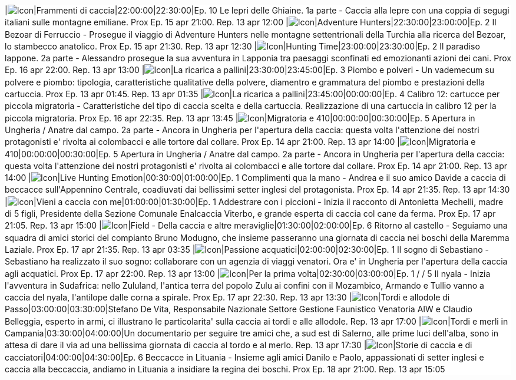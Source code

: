 |![Icon](https://guidatv.sky.it/uuid/0f275259-aa86-4119-a383-fe5b8725bdb3/cover?md5ChecksumParam=55ba7033c553fbb5b555ec70c8e026df)|Frammenti di caccia|22:00:00|22:30:00|Ep. 10 Le lepri delle Ghiaine. 1a parte - Caccia alla lepre con una coppia di segugi italiani sulle montagne emiliane. Prox Ep. 15 apr 21:00. Rep. 13 apr 12:00
|![Icon](https://guidatv.sky.it/uuid/a68d1620-fc32-4658-8c45-f5ff28cbb800/cover?md5ChecksumParam=06eb0d216e8d7164741c03aab12084ef)|Adventure Hunters|22:30:00|23:00:00|Ep. 2 Il Bezoar di Ferruccio - Prosegue il viaggio di Adventure Hunters nelle montagne settentrionali della Turchia alla ricerca del Bezoar, lo stambecco anatolico. Prox Ep. 15 apr 21:30. Rep. 13 apr 12:30
|![Icon](https://guidatv.sky.it/uuid/a6c0152a-efb2-4f11-8eb3-3abdb3d34af2/cover?md5ChecksumParam=1e9a62843167c526dc24cf694a4155aa)|Hunting Time|23:00:00|23:30:00|Ep. 2 Il paradiso lappone. 2a parte - Alessandro prosegue la sua avventura in Lapponia tra paesaggi sconfinati ed emozionanti azioni dei cani. Prox Ep. 16 apr 22:00. Rep. 13 apr 13:00
|![Icon](https://guidatv.sky.it/uuid/377264dc-edcf-4e36-a4e1-c3f825d0d99d/cover?md5ChecksumParam=7c2ae81d4e5a9430174a7a0cac9e58c9)|La ricarica a pallini|23:30:00|23:45:00|Ep. 3 Piombo e polveri - Un vademecum su polvere e piombo: tipologia, caratteristiche qualitative della polvere, diamentro e grammatura del piombo e prestazioni della cartuccia. Prox Ep. 13 apr 01:45. Rep. 13 apr 01:35
|![Icon](https://guidatv.sky.it/uuid/e4fe7cf6-dc04-4057-9c7e-7788b5f9019a/cover?md5ChecksumParam=7c2ae81d4e5a9430174a7a0cac9e58c9)|La ricarica a pallini|23:45:00|00:00:00|Ep. 4 Calibro 12: cartucce per piccola migratoria - Caratteristiche del tipo di caccia scelta e della cartuccia. Realizzazione di una cartuccia in calibro 12 per la piccola migratoria. Prox Ep. 16 apr 22:35. Rep. 13 apr 13:45
|![Icon](https://guidatv.sky.it/uuid/8c9c9fa7-5aa5-4262-a8fc-dc4062da83f8/cover?md5ChecksumParam=a7052b1e51a773abb507bd6fb43e39d7)|Migratoria e 410|00:00:00|00:30:00|Ep. 5 Apertura in Ungheria / Anatre dal campo. 2a parte - Ancora in Ungheria per l&#039;apertura della caccia: questa volta l&#039;attenzione dei nostri protagonisti e&#039; rivolta ai colombacci e alle tortore dal collare. Prox Ep. 14 apr 21:00. Rep. 13 apr 14:00
|![Icon](https://guidatv.sky.it/uuid/8c9c9fa7-5aa5-4262-a8fc-dc4062da83f8/cover?md5ChecksumParam=a7052b1e51a773abb507bd6fb43e39d7)|Migratoria e 410|00:00:00|00:30:00|Ep. 5 Apertura in Ungheria / Anatre dal campo. 2a parte - Ancora in Ungheria per l&#039;apertura della caccia: questa volta l&#039;attenzione dei nostri protagonisti e&#039; rivolta ai colombacci e alle tortore dal collare. Prox Ep. 14 apr 21:00. Rep. 13 apr 14:00
|![Icon](https://guidatv.sky.it/uuid/b9f55c1d-0980-4abc-94fb-6772bad79ed5/cover?md5ChecksumParam=0d3152ddfecd3685a95538812c82c90b)|Live Hunting Emotion|00:30:00|01:00:00|Ep. 1 Complimenti qua la mano - Andrea e il suo amico Davide a caccia di beccacce sull&#039;Appennino Centrale, coadiuvati dai bellissimi setter inglesi del protagonista. Prox Ep. 14 apr 21:35. Rep. 13 apr 14:30
|![Icon](https://guidatv.sky.it/uuid/55a79495-6943-427d-90dc-9933c42080a6/cover?md5ChecksumParam=93dba2729f3a6a7c927ec0b68e10e7a7)|Vieni a caccia con me|01:00:00|01:30:00|Ep. 1 Addestrare con i piccioni - Inizia il racconto di Antonietta Mechelli, madre di 5 figli, Presidente della Sezione Comunale Enalcaccia Viterbo, e grande esperta di caccia col cane da ferma. Prox Ep. 17 apr 21:05. Rep. 13 apr 15:00
|![Icon](https://guidatv.sky.it/uuid/82687476-f524-4562-b872-cf90feb5ec31/cover?md5ChecksumParam=20c5a231342bc53ac9ab123c295ab9fa)|Field - Della caccia e altre meraviglie|01:30:00|02:00:00|Ep. 6 Ritorno al castello - Seguiamo una squadra di amici storici del compianto Bruno Modugno, che insieme passeranno una giornata di caccia nei boschi della Maremma Laziale. Prox Ep. 17 apr 21:35. Rep. 13 apr 03:35
|![Icon](https://guidatv.sky.it/uuid/483909a3-acc6-4ef6-8196-5ade7b015e7e/cover?md5ChecksumParam=99d18a3132d646ab46d716ce0aa5f493)|Passione acquatici|02:00:00|02:30:00|Ep. 1 Il sogno di Sebastiano - Sebastiano ha realizzato il suo sogno: collaborare con un agenzia di viaggi venatori. Ora e&#039; in Ungheria per l&#039;apertura della caccia agli acquatici. Prox Ep. 17 apr 22:00. Rep. 13 apr 13:00
|![Icon](https://guidatv.sky.it/uuid/ca9e91e0-cbf2-49d7-9162-7e806428ac98/cover?md5ChecksumParam=cfdb56910e0d0762d5d0130e9f25c4b7)|Per la prima volta|02:30:00|03:00:00|Ep. 1 / / 5 Il nyala - Inizia l&#039;avventura in Sudafrica: nello Zululand, l&#039;antica terra del popolo Zulu ai confini con il Mozambico, Armando e Tullio vanno a caccia del nyala, l&#039;antilope dalle corna a spirale. Prox Ep. 17 apr 22:30. Rep. 13 apr 13:30
|![Icon](https://guidatv.sky.it/uuid/000d2a2c-ce80-42c5-9a63-499266cb074e/cover?md5ChecksumParam=5a584bd4547958d0fca14e6cf9e0c5a9)|Tordi e allodole di Passo|03:00:00|03:30:00|Stefano De Vita, Responsabile Nazionale Settore Gestione Faunistico Venatoria AIW e Claudio Belleggia, esperto in armi, ci illustrano le particolarita&#039; sulla caccia ai tordi e alle allodole. Rep. 13 apr 17:00
|![Icon](https://guidatv.sky.it/uuid/142f0877-df9c-4767-9c91-98a9b1684b9b/cover?md5ChecksumParam=5c0c5ee2356b47df245f97426d3597e2)|Tordi e merli in Campania|03:30:00|04:00:00|Un documentario per seguire tre amici che, a sud est di Salerno, alle prime luci dell&#039;alba, sono in attesa di dare il via ad una bellissima giornata di caccia al tordo e al merlo. Rep. 13 apr 17:30
|![Icon](https://guidatv.sky.it/uuid/196585e3-42a1-493e-99b6-79b37da8ea3c/cover?md5ChecksumParam=df05ceaea8bedf4ac11cea7d2a5bb336)|Storie di caccia e di cacciatori|04:00:00|04:30:00|Ep. 6 Beccacce in Lituania - Insieme agli amici Danilo e Paolo, appassionati di setter inglesi e caccia alla beccaccia, andiamo in Lituania a insidiare la regina dei boschi. Prox Ep. 18 apr 21:00. Rep. 13 apr 15:05
